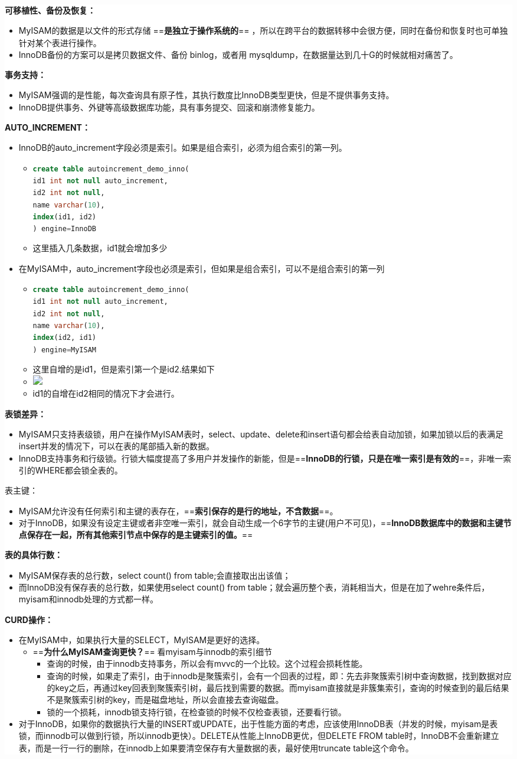 **可移植性、备份及恢复：**
- MyISAM的数据是以文件的形式存储 ==**是独立于操作系统的**== ，所以在跨平台的数据转移中会很方便，同时在备份和恢复时也可单独针对某个表进行操作。
- InnoDB备份的方案可以是拷贝数据文件、备份 binlog，或者用 mysqldump，在数据量达到几十G的时候就相对痛苦了。

**事务支持：**
- MyISAM强调的是性能，每次查询具有原子性，其执行数度比InnoDB类型更快，但是不提供事务支持。
- InnoDB提供事务、外键等高级数据库功能，具有事务提交、回滚和崩溃修复能力。

**AUTO_INCREMENT：**
- InnoDB的auto_increment字段必须是索引。如果是组合索引，必须为组合索引的第一列。
  - ```sql
    create table autoincrement_demo_inno(
    id1 int not null auto_increment,
    id2 int not null,
    name varchar(10),
    index(id1, id2)
    ) engine=InnoDB
    ```
  - 这里插入几条数据，id1就会增加多少

- 在MyISAM中，auto_increment字段也必须是索引，但如果是组合索引，可以不是组合索引的第一列
  - ```sql
    create table autoincrement_demo_inno(
    id1 int not null auto_increment,
    id2 int not null,
    name varchar(10),
    index(id2, id1)
    ) engine=MyISAM
    ```
  - 这里自增的是id1，但是索引第一个是id2.结果如下
  - ![](https://gitee.com/super-jimwang/img/raw/master/img/20210221152113.png)
  - id1的自增在id2相同的情况下才会进行。

**表锁差异：**

- MyISAM只支持表级锁，用户在操作MyISAM表时，select、update、delete和insert语句都会给表自动加锁，如果加锁以后的表满足insert并发的情况下，可以在表的尾部插入新的数据。
- InnoDB支持事务和行级锁。行锁大幅度提高了多用户并发操作的新能，但是==**InnoDB的行锁，只是在唯一索引是有效的**==，非唯一索引的WHERE都会锁全表的。

表主键：
- MyISAM允许没有任何索引和主键的表存在，==**索引保存的是行的地址，不含数据**==。
- 对于InnoDB，如果没有设定主键或者非空唯一索引，就会自动生成一个6字节的主键(用户不可见)，==**InnoDB数据库中的数据和主键节点保存在一起，所有其他索引节点中保存的是主键索引的值。**==

**表的具体行数：**
- MyISAM保存表的总行数，select count() from table;会直接取出出该值；
- 而InnoDB没有保存表的总行数，如果使用select count() from table；就会遍历整个表，消耗相当大，但是在加了wehre条件后，myisam和innodb处理的方式都一样。

**CURD操作：**
- 在MyISAM中，如果执行大量的SELECT，MyISAM是更好的选择。
  - ==**为什么MyISAM查询更快？**== 看myisam与innodb的索引细节
    - 查询的时候，由于innodb支持事务，所以会有mvvc的一个比较。这个过程会损耗性能。
    - 查询的时候，如果走了索引，由于innodb是聚簇索引，会有一个回表的过程，即：先去非聚簇索引树中查询数据，找到数据对应的key之后，再通过key回表到聚簇索引树，最后找到需要的数据。而myisam直接就是非簇集索引，查询的时候查到的最后结果不是聚簇索引树的key，而是磁盘地址，所以会直接去查询磁盘。
    - 锁的一个损耗，innodb锁支持行锁，在检查锁的时候不仅检查表锁，还要看行锁。
- 对于InnoDB，如果你的数据执行大量的INSERT或UPDATE，出于性能方面的考虑，应该使用InnoDB表（并发的时候，myisam是表锁，而innodb可以做到行锁，所以innodb更快）。DELETE从性能上InnoDB更优，但DELETE FROM table时，InnoDB不会重新建立表，而是一行一行的删除，在innodb上如果要清空保存有大量数据的表，最好使用truncate table这个命令。
